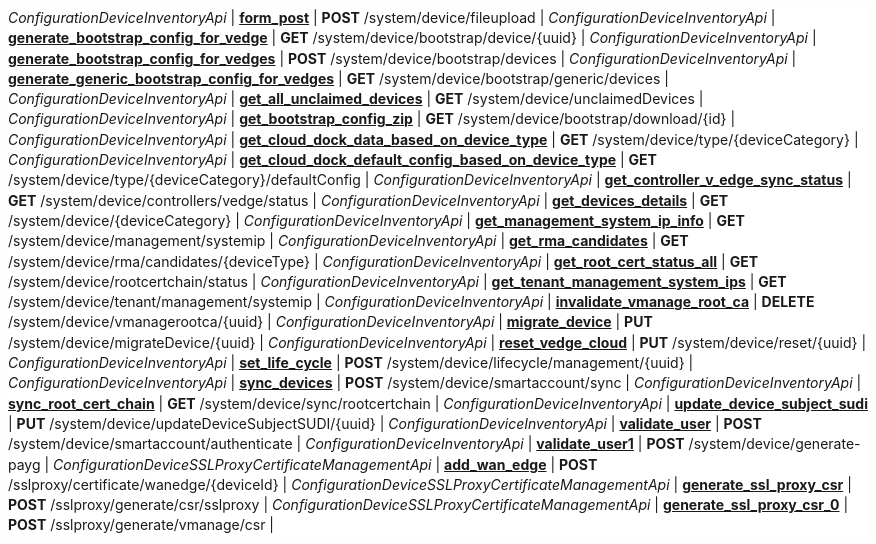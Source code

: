 *ConfigurationDeviceInventoryApi* | [**form_post**](docs/ConfigurationDeviceInventoryApi.md#form_post) | **POST** /system/device/fileupload | 
*ConfigurationDeviceInventoryApi* | [**generate_bootstrap_config_for_vedge**](docs/ConfigurationDeviceInventoryApi.md#generate_bootstrap_config_for_vedge) | **GET** /system/device/bootstrap/device/{uuid} | 
*ConfigurationDeviceInventoryApi* | [**generate_bootstrap_config_for_vedges**](docs/ConfigurationDeviceInventoryApi.md#generate_bootstrap_config_for_vedges) | **POST** /system/device/bootstrap/devices | 
*ConfigurationDeviceInventoryApi* | [**generate_generic_bootstrap_config_for_vedges**](docs/ConfigurationDeviceInventoryApi.md#generate_generic_bootstrap_config_for_vedges) | **GET** /system/device/bootstrap/generic/devices | 
*ConfigurationDeviceInventoryApi* | [**get_all_unclaimed_devices**](docs/ConfigurationDeviceInventoryApi.md#get_all_unclaimed_devices) | **GET** /system/device/unclaimedDevices | 
*ConfigurationDeviceInventoryApi* | [**get_bootstrap_config_zip**](docs/ConfigurationDeviceInventoryApi.md#get_bootstrap_config_zip) | **GET** /system/device/bootstrap/download/{id} | 
*ConfigurationDeviceInventoryApi* | [**get_cloud_dock_data_based_on_device_type**](docs/ConfigurationDeviceInventoryApi.md#get_cloud_dock_data_based_on_device_type) | **GET** /system/device/type/{deviceCategory} | 
*ConfigurationDeviceInventoryApi* | [**get_cloud_dock_default_config_based_on_device_type**](docs/ConfigurationDeviceInventoryApi.md#get_cloud_dock_default_config_based_on_device_type) | **GET** /system/device/type/{deviceCategory}/defaultConfig | 
*ConfigurationDeviceInventoryApi* | [**get_controller_v_edge_sync_status**](docs/ConfigurationDeviceInventoryApi.md#get_controller_v_edge_sync_status) | **GET** /system/device/controllers/vedge/status | 
*ConfigurationDeviceInventoryApi* | [**get_devices_details**](docs/ConfigurationDeviceInventoryApi.md#get_devices_details) | **GET** /system/device/{deviceCategory} | 
*ConfigurationDeviceInventoryApi* | [**get_management_system_ip_info**](docs/ConfigurationDeviceInventoryApi.md#get_management_system_ip_info) | **GET** /system/device/management/systemip | 
*ConfigurationDeviceInventoryApi* | [**get_rma_candidates**](docs/ConfigurationDeviceInventoryApi.md#get_rma_candidates) | **GET** /system/device/rma/candidates/{deviceType} | 
*ConfigurationDeviceInventoryApi* | [**get_root_cert_status_all**](docs/ConfigurationDeviceInventoryApi.md#get_root_cert_status_all) | **GET** /system/device/rootcertchain/status | 
*ConfigurationDeviceInventoryApi* | [**get_tenant_management_system_ips**](docs/ConfigurationDeviceInventoryApi.md#get_tenant_management_system_ips) | **GET** /system/device/tenant/management/systemip | 
*ConfigurationDeviceInventoryApi* | [**invalidate_vmanage_root_ca**](docs/ConfigurationDeviceInventoryApi.md#invalidate_vmanage_root_ca) | **DELETE** /system/device/vmanagerootca/{uuid} | 
*ConfigurationDeviceInventoryApi* | [**migrate_device**](docs/ConfigurationDeviceInventoryApi.md#migrate_device) | **PUT** /system/device/migrateDevice/{uuid} | 
*ConfigurationDeviceInventoryApi* | [**reset_vedge_cloud**](docs/ConfigurationDeviceInventoryApi.md#reset_vedge_cloud) | **PUT** /system/device/reset/{uuid} | 
*ConfigurationDeviceInventoryApi* | [**set_life_cycle**](docs/ConfigurationDeviceInventoryApi.md#set_life_cycle) | **POST** /system/device/lifecycle/management/{uuid} | 
*ConfigurationDeviceInventoryApi* | [**sync_devices**](docs/ConfigurationDeviceInventoryApi.md#sync_devices) | **POST** /system/device/smartaccount/sync | 
*ConfigurationDeviceInventoryApi* | [**sync_root_cert_chain**](docs/ConfigurationDeviceInventoryApi.md#sync_root_cert_chain) | **GET** /system/device/sync/rootcertchain | 
*ConfigurationDeviceInventoryApi* | [**update_device_subject_sudi**](docs/ConfigurationDeviceInventoryApi.md#update_device_subject_sudi) | **PUT** /system/device/updateDeviceSubjectSUDI/{uuid} | 
*ConfigurationDeviceInventoryApi* | [**validate_user**](docs/ConfigurationDeviceInventoryApi.md#validate_user) | **POST** /system/device/smartaccount/authenticate | 
*ConfigurationDeviceInventoryApi* | [**validate_user1**](docs/ConfigurationDeviceInventoryApi.md#validate_user1) | **POST** /system/device/generate-payg | 
*ConfigurationDeviceSSLProxyCertificateManagementApi* | [**add_wan_edge**](docs/ConfigurationDeviceSSLProxyCertificateManagementApi.md#add_wan_edge) | **POST** /sslproxy/certificate/wanedge/{deviceId} | 
*ConfigurationDeviceSSLProxyCertificateManagementApi* | [**generate_ssl_proxy_csr**](docs/ConfigurationDeviceSSLProxyCertificateManagementApi.md#generate_ssl_proxy_csr) | **POST** /sslproxy/generate/csr/sslproxy | 
*ConfigurationDeviceSSLProxyCertificateManagementApi* | [**generate_ssl_proxy_csr_0**](docs/ConfigurationDeviceSSLProxyCertificateManagementApi.md#generate_ssl_proxy_csr_0) | **POST** /sslproxy/generate/vmanage/csr | 